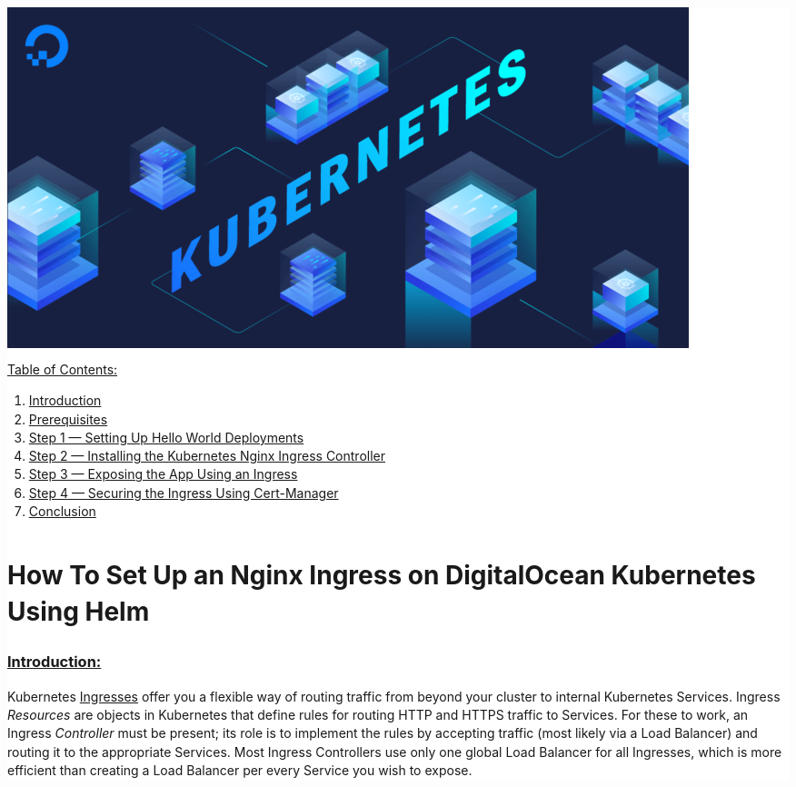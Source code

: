<img src="images/kubernetes.png" align="center" />



<ins>Table of Contents:</ins>

1. [Introduction](https://github.com/chaitanya-pandeswara/kubernetes-nginx-ingress/tree/pandeswara#introduction)
2. [Prerequisites](https://github.com/chaitanya-pandeswara/kubernetes-nginx-ingress/tree/pandeswara#prerequisites)
3. [Step 1 — Setting Up Hello World Deployments](https://github.com/chaitanya-pandeswara/kubernetes-nginx-ingress/tree/pandeswara#step-1--setting-up-hello-world-deployments)
4. [Step 2 — Installing the Kubernetes Nginx Ingress Controller](https://github.com/chaitanya-pandeswara/kubernetes-nginx-ingress/tree/pandeswara#step-2--installing-the-kubernetes-nginx-ingress-controller)
5. [Step 3 — Exposing the App Using an Ingress](https://github.com/chaitanya-pandeswara/kubernetes-nginx-ingress/tree/pandeswara#step-3--exposing-the-app-using-an-ingress)
6. [Step 4 — Securing the Ingress Using Cert-Manager](https://github.com/chaitanya-pandeswara/kubernetes-nginx-ingress/tree/pandeswara#step-4--securing-the-ingress-using-cert-manager)
7. [Conclusion](https://github.com/chaitanya-pandeswara/kubernetes-nginx-ingress/tree/pandeswara#conclusion)



# How To Set Up an Nginx Ingress on DigitalOcean Kubernetes Using Helm



### <ins>Introduction:</ins>

Kubernetes [Ingresses](https://kubernetes.io/docs/concepts/services-networking/ingress/) offer you a flexible way of routing traffic from beyond your cluster to internal Kubernetes Services. Ingress *Resources* are objects in Kubernetes that define rules for routing HTTP and HTTPS traffic to Services. For these to work, an Ingress *Controller* must be present; its role is to implement the rules by accepting traffic (most likely via a Load Balancer) and routing it to the appropriate Services. Most Ingress Controllers use only one global Load Balancer for all Ingresses, which is more efficient than creating a Load Balancer per every Service you wish to expose.
